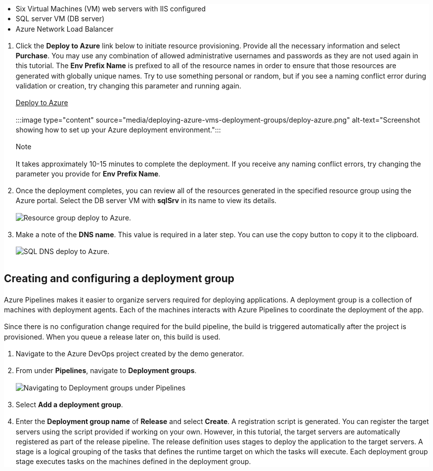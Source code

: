 - Six Virtual Machines (VM) web servers with IIS configured
- SQL server VM (DB server)
- Azure Network Load Balancer

1. Click the **Deploy to Azure** link below to initiate resource provisioning. Provide all the necessary information and select **Purchase**. You may use any combination of allowed administrative usernames and passwords as they are not used again in this tutorial. The **Env Prefix Name** is prefixed to all of the resource names in order to ensure that those resources are generated with globally unique names. Try to use something personal or random, but if you see a naming conflict error during validation or creation, try changing this parameter and running again.

    [Deploy to Azure](https://portal.azure.com/#create/Microsoft.Template/uri/https%3A%2F%2Fraw.githubusercontent.com%2FMicrosoft%2Falmvm%2Fmaster%2Flabs%2Fvstsextend%2Fdeploymentgroups%2Farmtemplate%2Fazurewebsqldeploy.json)

    :::image type="content" source="media/deploying-azure-vms-deployment-groups/deploy-azure.png" alt-text="Screenshot showing how to set up your Azure deployment environment.":::

    > [!NOTE]
    > It takes approximately 10-15 minutes to complete the deployment. If you receive any naming conflict errors, try changing the parameter you provide for **Env Prefix Name**.

1. Once the deployment completes, you can review all of the resources generated in the specified resource group using the Azure portal. Select the DB server VM with **sqlSrv** in its name to view its details.

    ![Resource group deploy to Azure.](media/deploying-azure-vms-deployment-groups/resource-group.png)

1. Make a note of the **DNS name**. This value is required in a later step. You can use the copy button to copy it to the clipboard.

    ![SQL DNS deploy to Azure.](media/deploying-azure-vms-deployment-groups/sql-dns.png)

## Creating and configuring a deployment group

Azure Pipelines makes it easier to organize servers required for deploying applications. A deployment group is a collection of machines with deployment agents. Each of the machines interacts with Azure Pipelines to coordinate the deployment of the app.

Since there is no configuration change required for the build pipeline, the build is triggered automatically after the project is provisioned. When you queue a release later on, this build is used.

1. Navigate to the Azure DevOps project created by the demo generator.

1. From under **Pipelines**, navigate to **Deployment groups**.

    ![Navigating to Deployment groups under Pipelines](media/deploying-azure-vms-deployment-groups/pipelines-deployment-groups.png)

1. Select **Add a deployment group**.

1. Enter the **Deployment group name** of **Release** and select **Create**. A registration script is generated. You can register the target servers using the script provided if working on your own. However, in this tutorial, the target servers are automatically registered as part of the release pipeline. The release definition uses stages to deploy the application to the target servers. A stage is a logical grouping of the tasks that defines the runtime target on which the tasks will execute. Each deployment group stage executes tasks on the machines defined in the deployment group.
